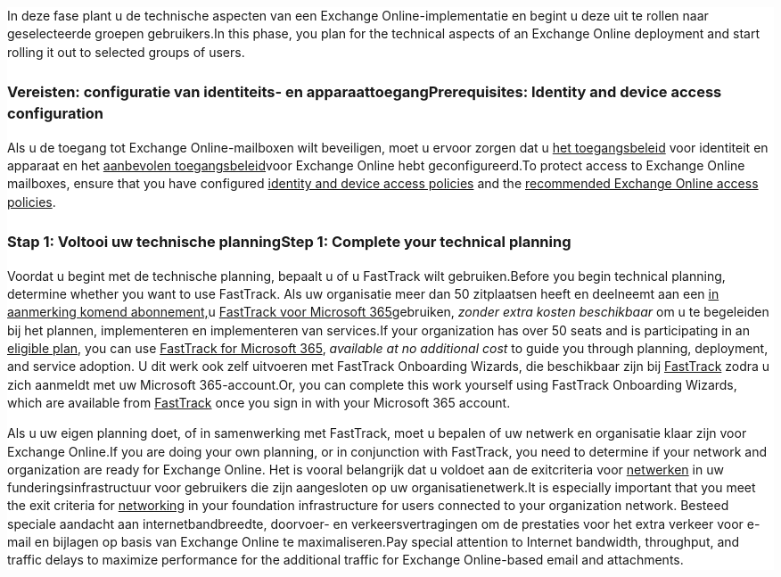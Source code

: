 <span data-ttu-id="c121d-130">In deze fase plant u de technische aspecten van een Exchange Online-implementatie en begint u deze uit te rollen naar geselecteerde groepen gebruikers.</span><span class="sxs-lookup"><span data-stu-id="c121d-130">In this phase, you plan for the technical aspects of an Exchange Online deployment and start rolling it out to selected groups of users.</span></span>

### <a name="prerequisites-identity-and-device-access-configuration"></a><span data-ttu-id="c121d-131">Vereisten: configuratie van identiteits- en apparaattoegang</span><span class="sxs-lookup"><span data-stu-id="c121d-131">Prerequisites: Identity and device access configuration</span></span>

<span data-ttu-id="c121d-132">Als u de toegang tot Exchange Online-mailboxen wilt beveiligen, moet u ervoor zorgen dat u [het toegangsbeleid](identity-access-policies.md) voor identiteit en apparaat en het [aanbevolen toegangsbeleid](secure-email-recommended-policies.md)voor Exchange Online hebt geconfigureerd.</span><span class="sxs-lookup"><span data-stu-id="c121d-132">To protect access to Exchange Online mailboxes, ensure that you have configured [identity and device access policies](identity-access-policies.md) and the [recommended Exchange Online access policies](secure-email-recommended-policies.md).</span></span>

### <a name="step-1-complete-your-technical-planning"></a><span data-ttu-id="c121d-133">Stap 1: Voltooi uw technische planning</span><span class="sxs-lookup"><span data-stu-id="c121d-133">Step 1: Complete your technical planning</span></span>

<span data-ttu-id="c121d-134">Voordat u begint met de technische planning, bepaalt u of u FastTrack wilt gebruiken.</span><span class="sxs-lookup"><span data-stu-id="c121d-134">Before you begin technical planning, determine whether you want to use FastTrack.</span></span> <span data-ttu-id="c121d-135">Als uw organisatie meer dan 50 zitplaatsen heeft en deelneemt aan een [in aanmerking komend abonnement,](https://docs.microsoft.com/fasttrack/O365-fasttrack-benefit-for-office-365)u [FastTrack voor Microsoft 365](https://fasttrack.microsoft.com/microsoft365)gebruiken, *zonder extra kosten beschikbaar* om u te begeleiden bij het plannen, implementeren en implementeren van services.</span><span class="sxs-lookup"><span data-stu-id="c121d-135">If your organization has over 50 seats and is participating in an [eligible plan](https://docs.microsoft.com/fasttrack/O365-fasttrack-benefit-for-office-365), you can use [FastTrack for Microsoft 365](https://fasttrack.microsoft.com/microsoft365), *available at no additional cost* to guide you through planning, deployment, and service adoption.</span></span> <span data-ttu-id="c121d-136">U dit werk ook zelf uitvoeren met FastTrack Onboarding Wizards, die beschikbaar zijn bij [FastTrack](https://fasttrack.microsoft.com/) zodra u zich aanmeldt met uw Microsoft 365-account.</span><span class="sxs-lookup"><span data-stu-id="c121d-136">Or, you can complete this work yourself using FastTrack Onboarding Wizards, which are available from [FastTrack](https://fasttrack.microsoft.com/) once you sign in with your Microsoft 365 account.</span></span>

<span data-ttu-id="c121d-137">Als u uw eigen planning doet, of in samenwerking met FastTrack, moet u bepalen of uw netwerk en organisatie klaar zijn voor Exchange Online.</span><span class="sxs-lookup"><span data-stu-id="c121d-137">If you are doing your own planning, or in conjunction with FastTrack, you need to determine if your network and organization are ready for Exchange Online.</span></span> <span data-ttu-id="c121d-138">Het is vooral belangrijk dat u voldoet aan de exitcriteria voor [netwerken](networking-infrastructure.md) in uw funderingsinfrastructuur voor gebruikers die zijn aangesloten op uw organisatienetwerk.</span><span class="sxs-lookup"><span data-stu-id="c121d-138">It is especially important that you meet the exit criteria for [networking](networking-infrastructure.md) in your foundation infrastructure for users connected to your organization network.</span></span> <span data-ttu-id="c121d-139">Besteed speciale aandacht aan internetbandbreedte, doorvoer- en verkeersvertragingen om de prestaties voor het extra verkeer voor e-mail en bijlagen op basis van Exchange Online te maximaliseren.</span><span class="sxs-lookup"><span data-stu-id="c121d-139">Pay special attention to Internet bandwidth, throughput, and traffic delays to maximize performance for the additional traffic for Exchange Online-based email and attachments.</span></span>
